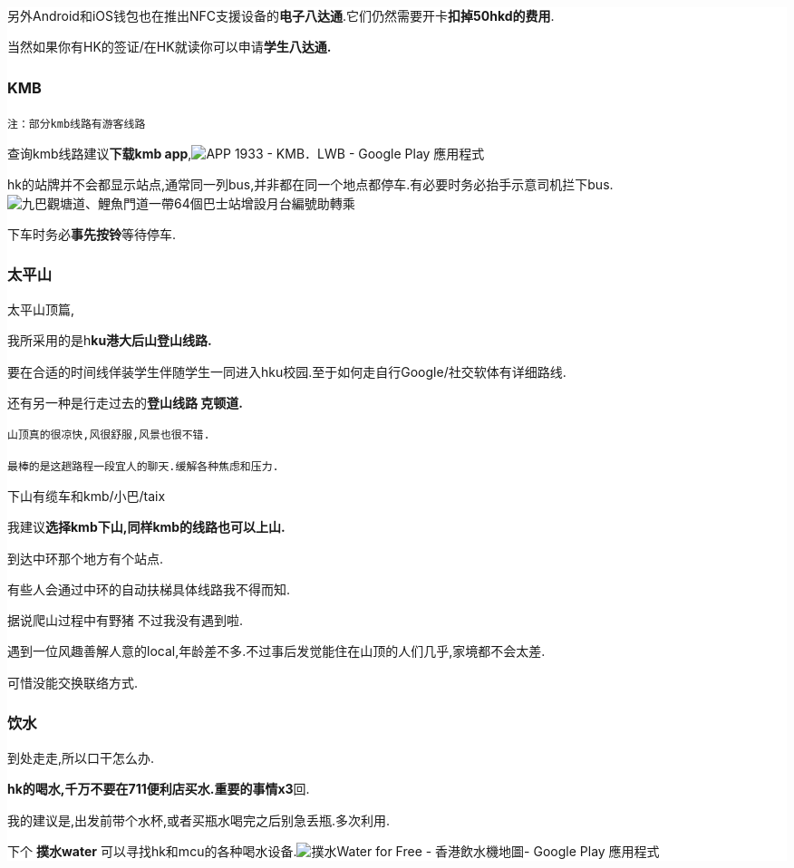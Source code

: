另外Android和iOS钱包也在推出NFC支援设备的**电子八达通**.它们仍然需要开卡**扣掉50hkd的费用**.

当然如果你有HK的签证/在HK就读你可以申请**学生八达通.**

### KMB

```
注：部分kmb线路有游客线路
```

查询kmb线路建议**下载kmb app**,![APP 1933 - KMB．LWB - Google Play 應用程式](https://play-lh.googleusercontent.com/M8q3UWGb7LhaCViShhXX9BZus7BSdVMEJfNFDdnpwWL7a4XCYPp7V_we4eXg9Yb5do0)

hk的站牌并不会都显示站点,通常同一列bus,并非都在同一个地点都停车.有必要时务必抬手示意司机拦下bus.![九巴觀塘道、鯉魚門道一帶64個巴士站增設月台編號助轉乘](https://cdn.hk01.com/di/media/images/5318721/org/0b7b547f4e6a910fac2c9f2af61a560f.jpg/P9UvQrZbloE_J0WUuIAiU-n-TfJsOcQz53bgzed24M0?v=w1920)

下车时务必**事先按铃**等待停车.

### 太平山

太平山顶篇,

我所采用的是h**ku港大后山登山线路.**

要在合适的时间线佯装学生伴随学生一同进入hku校园.至于如何走自行Google/社交软体有详细路线.

还有另一种是行走过去的**登山线路 克顿道.**

```
山顶真的很凉快,风很舒服,风景也很不错.
```

```
最棒的是这趟路程一段宜人的聊天.缓解各种焦虑和压力.
```

下山有缆车和kmb/小巴/taix

我建议**选择kmb下山,同样kmb的线路也可以上山.**

到达中环那个地方有个站点.

有些人会通过中环的自动扶梯具体线路我不得而知.

据说爬山过程中有野猪 不过我没有遇到啦.

遇到一位风趣善解人意的local,年龄差不多.不过事后发觉能住在山顶的人们几乎,家境都不会太差.

可惜没能交换联络方式.

### 饮水

到处走走,所以口干怎么办.

**hk的喝水,千万不要在711便利店买水.重要的事情x3**回.

我的建议是,出发前带个水杯,或者买瓶水喝完之后别急丢瓶.多次利用.

下个 **撲水water** 可以寻找hk和mcu的各种喝水设备.![撲水Water for Free - 香港飲水機地圖- Google Play 應用程式](https://play-lh.googleusercontent.com/FZrz1FHm8oLiITA8eAncnSjfOxKTbP_lCoaEJxljwpXUKt3RP_NNLUBNiRHR7lADa7U)
